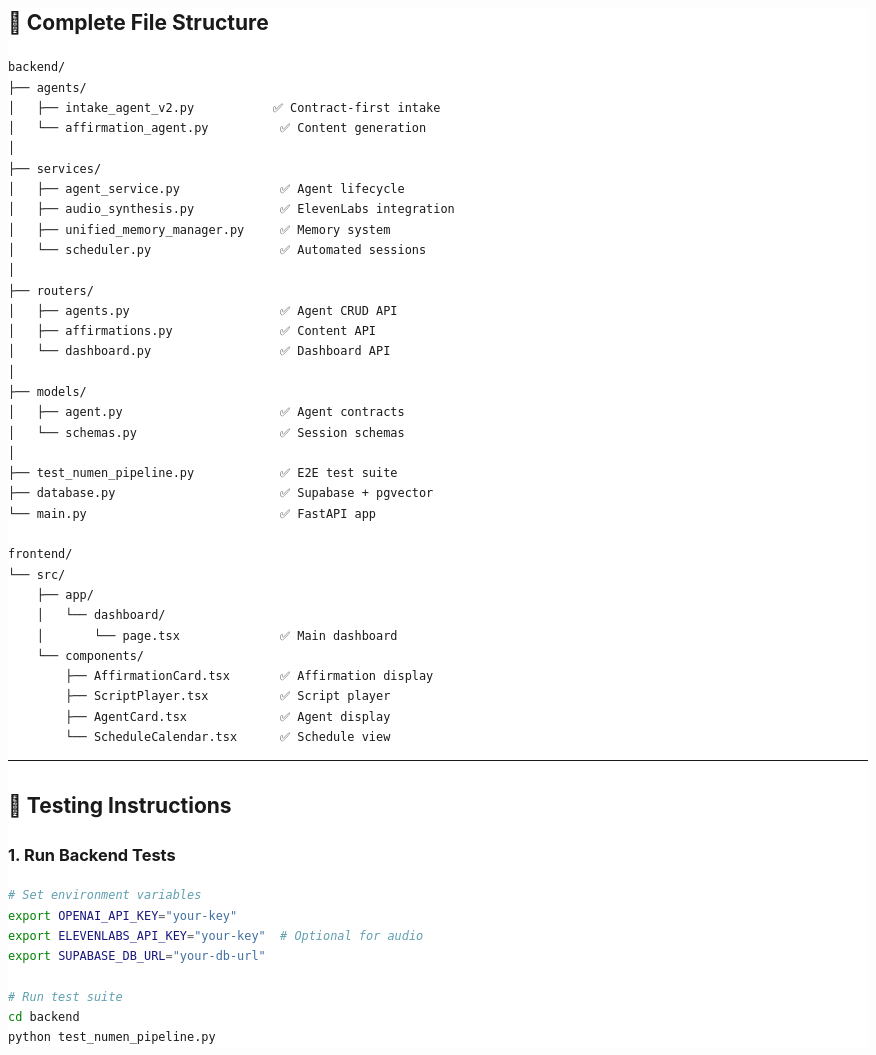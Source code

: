 
## 📂 Complete File Structure

```
backend/
├── agents/
│   ├── intake_agent_v2.py           ✅ Contract-first intake
│   └── affirmation_agent.py          ✅ Content generation
│
├── services/
│   ├── agent_service.py              ✅ Agent lifecycle
│   ├── audio_synthesis.py            ✅ ElevenLabs integration
│   ├── unified_memory_manager.py     ✅ Memory system
│   └── scheduler.py                  ✅ Automated sessions
│
├── routers/
│   ├── agents.py                     ✅ Agent CRUD API
│   ├── affirmations.py               ✅ Content API
│   └── dashboard.py                  ✅ Dashboard API
│
├── models/
│   ├── agent.py                      ✅ Agent contracts
│   └── schemas.py                    ✅ Session schemas
│
├── test_numen_pipeline.py            ✅ E2E test suite
├── database.py                       ✅ Supabase + pgvector
└── main.py                           ✅ FastAPI app

frontend/
└── src/
    ├── app/
    │   └── dashboard/
    │       └── page.tsx              ✅ Main dashboard
    └── components/
        ├── AffirmationCard.tsx       ✅ Affirmation display
        ├── ScriptPlayer.tsx          ✅ Script player
        ├── AgentCard.tsx             ✅ Agent display
        └── ScheduleCalendar.tsx      ✅ Schedule view
```

---

## 🧪 Testing Instructions

### 1. Run Backend Tests

```bash
# Set environment variables
export OPENAI_API_KEY="your-key"
export ELEVENLABS_API_KEY="your-key"  # Optional for audio
export SUPABASE_DB_URL="your-db-url"

# Run test suite
cd backend
python test_numen_pipeline.py
```
